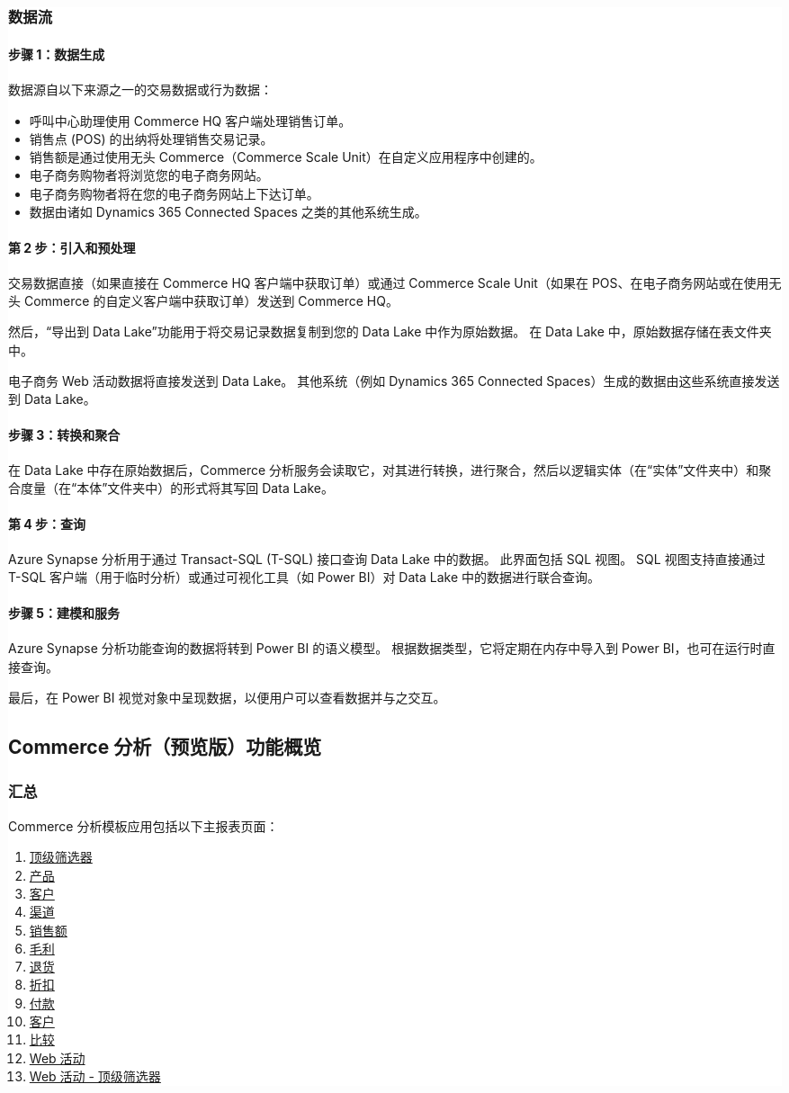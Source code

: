 ### <a name="data-flow"></a>数据流

#### <a name="step-1-data-generation"></a>步骤 1：数据生成

数据源自以下来源之一的交易数据或行为数据：

- 呼叫中心助理使用 Commerce HQ 客户端处理销售订单。
- 销售点 (POS) 的出纳将处理销售交易记录。
- 销售额是通过使用无头 Commerce（Commerce Scale Unit）在自定义应用程序中创建的。
- 电子商务购物者将浏览您的电子商务网站。
- 电子商务购物者将在您的电子商务网站上下达订单。
- 数据由诸如 Dynamics 365 Connected Spaces 之类的其他系统生成。

#### <a name="step-2-ingestion-and-pre-processing"></a>第 2 步：引入和预处理

交易数据直接（如果直接在 Commerce HQ 客户端中获取订单）或通过 Commerce Scale Unit（如果在 POS、在电子商务网站或在使用无头 Commerce 的自定义客户端中获取订单）发送到 Commerce HQ。

然后，“导出到 Data Lake”功能用于将交易记录数据复制到您的 Data Lake 中作为原始数据。 在 Data Lake 中，原始数据存储在表文件夹中。

电子商务 Web 活动数据将直接发送到 Data Lake。 其他系统（例如 Dynamics 365 Connected Spaces）生成的数据由这些系统直接发送到 Data Lake。

#### <a name="step-3-transformation-and-aggregation"></a>步骤 3：转换和聚合

在 Data Lake 中存在原始数据后，Commerce 分析服务会读取它，对其进行转换，进行聚合，然后以逻辑实体（在“实体”文件夹中）和聚合度量（在“本体”文件夹中）的形式将其写回 Data Lake。

#### <a name="step-4-querying"></a>第 4 步：查询

Azure Synapse 分析用于通过 Transact-SQL (T-SQL) 接口查询 Data Lake 中的数据。 此界面包括 SQL 视图。 SQL 视图支持直接通过 T-SQL 客户端（用于临时分析）或通过可视化工具（如 Power BI）对 Data Lake 中的数据进行联合查询。

#### <a name="step-5-modeling-and-serving"></a>步骤 5：建模和服务

Azure Synapse 分析功能查询的数据将转到 Power BI 的语义模型。 根据数据类型，它将定期在内存中导入到 Power BI，也可在运行时直接查询。

最后，在 Power BI 视觉对象中呈现数据，以便用户可以查看数据并与之交互。

## <a name="commerce-analytics-preview-functional-overview"></a>Commerce 分析（预览版）功能概览

### <a name="summary"></a>汇总

Commerce 分析模板应用包括以下主报表页面：

1. [顶级筛选器](#TopLevelFilters)
2. [产品](#ProductsPage)
3. [客户](#CustomersPage)
4. [渠道](#ChannelsPage)
5. [销售额](#SalesPage)
6. [毛利](#MarginsPage)
7. [退货](#ReturnsPage)
8. [折扣](#DiscountsPage)
9. [付款](#PaymentsPage)
10. [客户](#CustomersPage)
11. [比较](#ComparisonPage)
12. [Web 活动](#WebActivityPage)
13. [Web 活动 - 顶级筛选器](#WebActivityTopLevelFilters)
